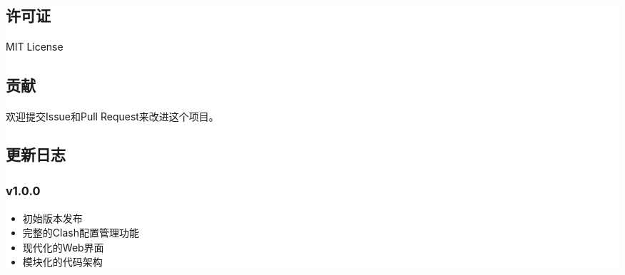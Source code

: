 ## 许可证

MIT License

## 贡献

欢迎提交Issue和Pull Request来改进这个项目。

## 更新日志

### v1.0.0
- 初始版本发布
- 完整的Clash配置管理功能
- 现代化的Web界面
- 模块化的代码架构
